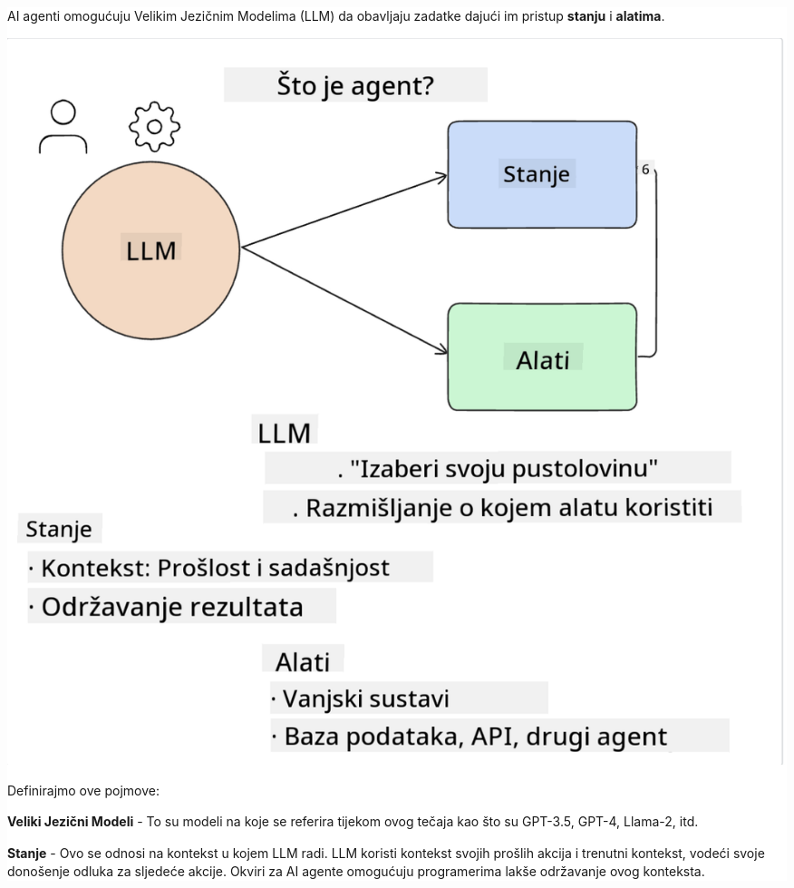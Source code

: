 AI agenti omogućuju Velikim Jezičnim Modelima (LLM) da obavljaju zadatke dajući im pristup **stanju** i **alatima**.

![Agent Model](../../../translated_images/what-agent.61a7315e4b722e06561f6c93e682a51357308b53884f00af289b5a81e3e65242.hr.png)

Definirajmo ove pojmove:

**Veliki Jezični Modeli** - To su modeli na koje se referira tijekom ovog tečaja kao što su GPT-3.5, GPT-4, Llama-2, itd.

**Stanje** - Ovo se odnosi na kontekst u kojem LLM radi. LLM koristi kontekst svojih prošlih akcija i trenutni kontekst, vodeći svoje donošenje odluka za sljedeće akcije. Okviri za AI agente omogućuju programerima lakše održavanje ovog konteksta.
